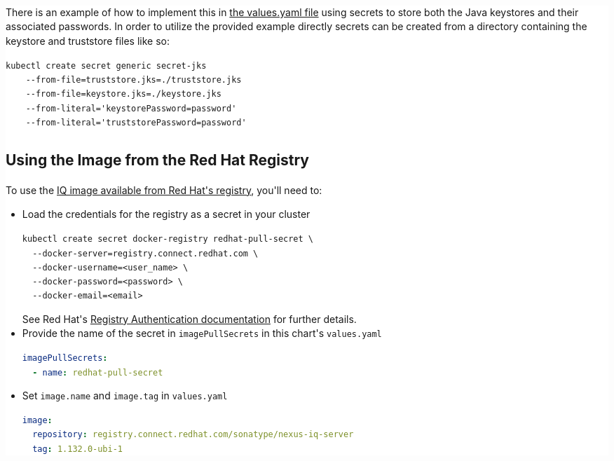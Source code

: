 There is an example of how to implement this in [the values.yaml file](values.yaml) using secrets to store both the
Java keystores and their associated passwords. In order to utilize the provided example directly secrets can be created 
from a directory containing the keystore and truststore files like so:
```shell
kubectl create secret generic secret-jks 
	--from-file=truststore.jks=./truststore.jks 
	--from-file=keystore.jks=./keystore.jks 
	--from-literal='keystorePassword=password' 
	--from-literal='truststorePassword=password'
```

## Using the Image from the Red Hat Registry

To use the [IQ image available from Red Hat's registry](https://catalog.redhat.com/software/containers/sonatype/nexus-repository-manager/594c281c1fbe9847af657690),
you'll need to:
* Load the credentials for the registry as a secret in your cluster
  ```shell
  kubectl create secret docker-registry redhat-pull-secret \
    --docker-server=registry.connect.redhat.com \
    --docker-username=<user_name> \
    --docker-password=<password> \
    --docker-email=<email>
  ```
  See Red Hat's [Registry Authentication documentation](https://access.redhat.com/RegistryAuthentication)
  for further details.
* Provide the name of the secret in `imagePullSecrets` in this chart's `values.yaml`
  ```yaml
  imagePullSecrets:
    - name: redhat-pull-secret
  ```
* Set `image.name` and `image.tag` in `values.yaml`
  ```yaml
  image:
    repository: registry.connect.redhat.com/sonatype/nexus-iq-server
    tag: 1.132.0-ubi-1
  ```
